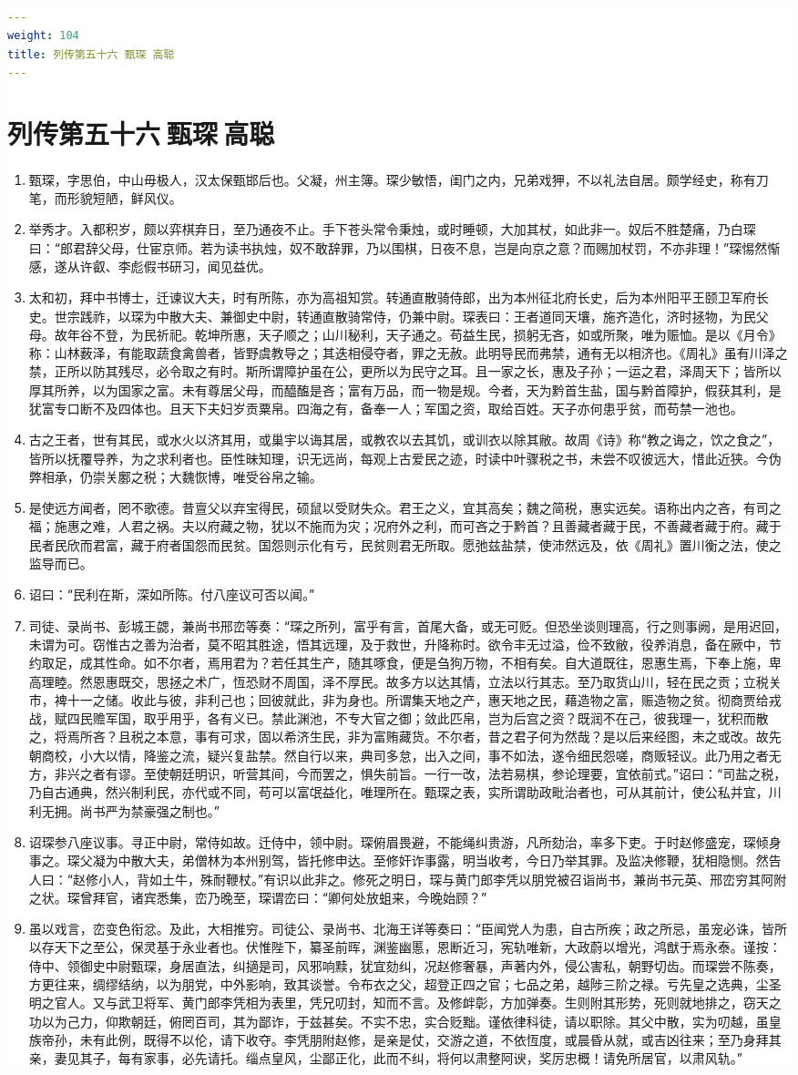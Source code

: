 ```yaml
---
weight: 104
title: 列传第五十六 甄琛 高聪
---
```


# 列传第五十六 甄琛 高聪

1. <span id="列传第五十六_甄琛_高聪-1"></span>
甄琛，字思伯，中山毋极人，汉太保甄邯后也。父凝，州主簿。琛少敏悟，闺门之内，兄弟戏狎，不以礼法自居。颇学经史，称有刀笔，而形貌短陋，鲜风仪。

2. <span id="列传第五十六_甄琛_高聪-2"></span>
举秀才。入都积岁，颇以弈棋弃日，至乃通夜不止。手下苍头常令秉烛，或时睡顿，大加其杖，如此非一。奴后不胜楚痛，乃白琛曰：“郎君辞父母，仕宦京师。若为读书执烛，奴不敢辞罪，乃以围棋，日夜不息，岂是向京之意？而赐加杖罚，不亦非理！”琛惕然惭感，遂从许叡、李彪假书研习，闻见益优。

3. <span id="列传第五十六_甄琛_高聪-3"></span>
太和初，拜中书博士，迁谏议大夫，时有所陈，亦为高祖知赏。转通直散骑侍郎，出为本州征北府长史，后为本州阳平王颐卫军府长史。世宗践祚，以琛为中散大夫、兼御史中尉，转通直散骑常侍，仍兼中尉。琛表曰：王者道同天壤，施齐造化，济时拯物，为民父母。故年谷不登，为民祈祀。乾坤所惠，天子顺之；山川秘利，天子通之。苟益生民，损躬无吝，如或所聚，唯为赈恤。是以《月令》称：山林薮泽，有能取蔬食禽兽者，皆野虞教导之；其迭相侵夺者，罪之无赦。此明导民而弗禁，通有无以相济也。《周礼》虽有川泽之禁，正所以防其残尽，必令取之有时。斯所谓障护虽在公，更所以为民守之耳。且一家之长，惠及子孙；一运之君，泽周天下；皆所以厚其所养，以为国家之富。未有尊居父母，而醯醢是吝；富有万品，而一物是规。今者，天为黔首生盐，国与黔首障护，假获其利，是犹富专口断不及四体也。且天下夫妇岁贡粟帛。四海之有，备奉一人；军国之资，取给百姓。天子亦何患乎贫，而苟禁一池也。

4. <span id="列传第五十六_甄琛_高聪-4"></span>
古之王者，世有其民，或水火以济其用，或巢宇以诲其居，或教农以去其饥，或训衣以除其敝。故周《诗》称“教之诲之，饮之食之”，皆所以抚覆导养，为之求利者也。臣性昧知理，识无远尚，每观上古爱民之迹，时读中叶骤税之书，未尝不叹彼远大，惜此近狭。今伪弊相承，仍崇关鄽之税；大魏恢博，唯受谷帛之输。

5. <span id="列传第五十六_甄琛_高聪-5"></span>
是使远方闻者，罔不歌德。昔亶父以弃宝得民，硕鼠以受财失众。君王之义，宜其高矣；魏之简税，惠实远矣。语称出内之吝，有司之福；施惠之难，人君之祸。夫以府藏之物，犹以不施而为灾；况府外之利，而可吝之于黔首？且善藏者藏于民，不善藏者藏于府。藏于民者民欣而君富，藏于府者国怨而民贫。国怨则示化有亏，民贫则君无所取。愿弛兹盐禁，使沛然远及，依《周礼》置川衡之法，使之监导而已。

6. <span id="列传第五十六_甄琛_高聪-6"></span>
诏曰：“民利在斯，深如所陈。付八座议可否以闻。”

7. <span id="列传第五十六_甄琛_高聪-7"></span>
司徒、录尚书、彭城王勰，兼尚书邢峦等奏：“琛之所列，富乎有言，首尾大备，或无可贬。但恐坐谈则理高，行之则事阙，是用迟回，未谓为可。窃惟古之善为治者，莫不昭其胜途，悟其远理，及于救世，升降称时。欲令丰无过溢，俭不致敝，役养消息，备在厥中，节约取足，成其性命。如不尔者，焉用君为？若任其生产，随其啄食，便是刍狗万物，不相有矣。自大道既往，恩惠生焉，下奉上施，卑高理睦。然恩惠既交，思拯之术广，恆恐财不周国，泽不厚民。故多方以达其情，立法以行其志。至乃取货山川，轻在民之贡；立税关市，裨十一之储。收此与彼，非利己也；回彼就此，非为身也。所谓集天地之产，惠天地之民，藉造物之富，赈造物之贫。彻商贾给戎战，赋四民赡军国，取乎用乎，各有义已。禁此渊池，不专大官之御；敛此匹帛，岂为后宫之资？既润不在己，彼我理一，犹积而散之，将焉所吝？且税之本意，事有可求，固以希济生民，非为富贿藏货。不尔者，昔之君子何为然哉？是以后来经图，未之或改。故先朝商校，小大以情，降鉴之流，疑兴复盐禁。然自行以来，典司多怠，出入之间，事不如法，遂令细民怨嗟，商贩轻议。此乃用之者无方，非兴之者有谬。至使朝廷明识，听营其间，今而罢之，惧失前旨。一行一改，法若易棋，参论理要，宜依前式。”诏曰：“司盐之税，乃自古通典，然兴制利民，亦代或不同，苟可以富氓益化，唯理所在。甄琛之表，实所谓助政毗治者也，可从其前计，使公私并宜，川利无拥。尚书严为禁豪强之制也。”

8. <span id="列传第五十六_甄琛_高聪-8"></span>
诏琛参八座议事。寻正中尉，常侍如故。迁侍中，领中尉。琛俯眉畏避，不能绳纠贵游，凡所劾治，率多下吏。于时赵修盛宠，琛倾身事之。琛父凝为中散大夫，弟僧林为本州别驾，皆托修申达。至修奸诈事露，明当收考，今日乃举其罪。及监决修鞭，犹相隐恻。然告人曰：“赵修小人，背如土牛，殊耐鞭杖。”有识以此非之。修死之明日，琛与黄门郎李凭以朋党被召诣尚书，兼尚书元英、邢峦穷其阿附之状。琛曾拜官，诸宾悉集，峦乃晚至，琛谓峦曰：“卿何处放蛆来，今晚始顾？”

9. <span id="列传第五十六_甄琛_高聪-9"></span>
虽以戏言，峦变色衔忿。及此，大相推穷。司徒公、录尚书、北海王详等奏曰：“臣闻党人为患，自古所疾；政之所忌，虽宠必诛，皆所以存天下之至公，保灵基于永业者也。伏惟陛下，纂圣前晖，渊鉴幽慝，恩断近习，宪轨唯新，大政蔚以增光，鸿猷于焉永泰。谨按：侍中、领御史中尉甄琛，身居直法，纠擿是司，风邪响黩，犹宜劾纠，况赵修奢暴，声著内外，侵公害私，朝野切齿。而琛尝不陈奏，方更往来，绸缪结纳，以为朋党，中外影响，致其谈誉。令布衣之父，超登正四之官；七品之弟，越陟三阶之禄。亏先皇之选典，尘圣明之官人。又与武卫将军、黄门郎李凭相为表里，凭兄叨封，知而不言。及修衅彰，方加弹奏。生则附其形势，死则就地排之，窃天之功以为己力，仰欺朝廷，俯罔百司，其为鄙诈，于兹甚矣。不实不忠，实合贬黜。谨依律科徒，请以职除。其父中散，实为叨越，虽皇族帝孙，未有此例，既得不以伦，请下收夺。李凭朋附赵修，是亲是仗，交游之道，不依恆度，或晨昏从就，或吉凶往来；至乃身拜其亲，妻见其子，每有家事，必先请托。缁点皇风，尘鄙正化，此而不纠，将何以肃整阿谀，奖厉忠概！请免所居官，以肃风轨。”
